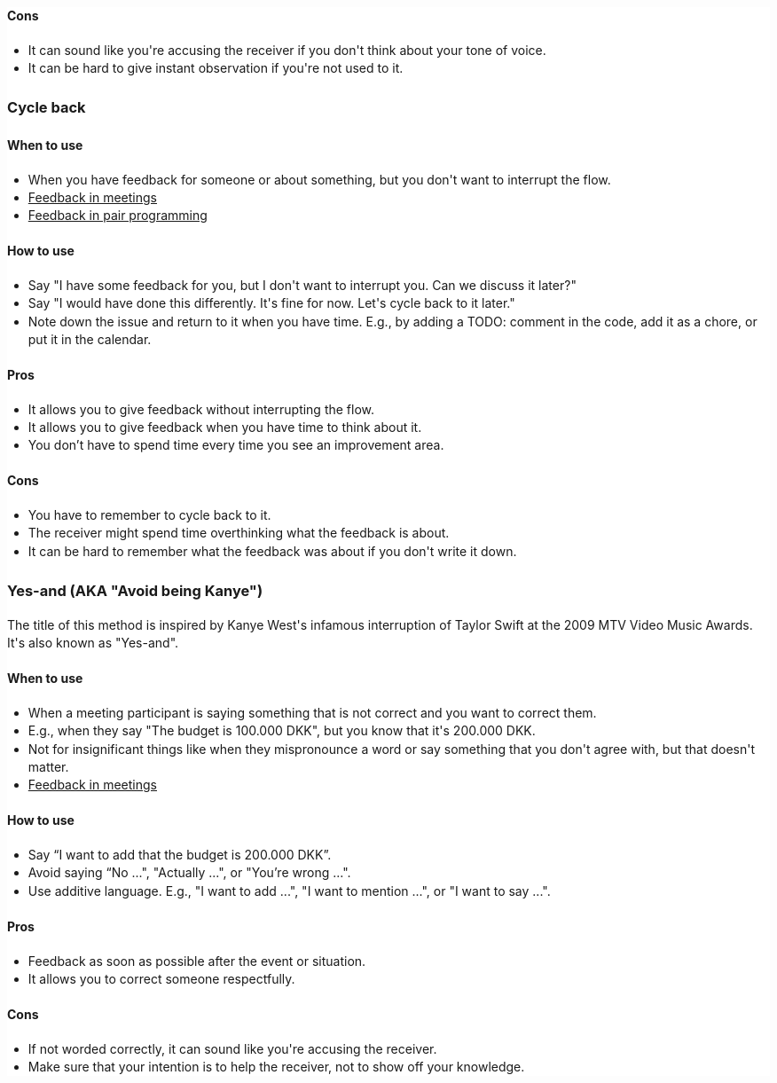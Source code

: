 #### Cons
- It can sound like you're accusing the receiver if you don't think about your tone of voice.
- It can be hard to give instant observation if you're not used to it.

### Cycle back
#### When to use
- When you have feedback for someone or about something, but you don't want to interrupt the flow.
- [Feedback in meetings](#feedback-in-meetings)
- [Feedback in pair programming](#feedback-in-pair-programming)

#### How to use
- Say "I have some feedback for you, but I don't want to interrupt you. Can we discuss it later?"
- Say "I would have done this differently. It's fine for now. Let's cycle back to it later."
- Note down the issue and return to it when you have time. E.g., by adding a TODO: comment in the code, add it as a chore, or put it in the calendar.

#### Pros
- It allows you to give feedback without interrupting the flow.
- It allows you to give feedback when you have time to think about it.
- You don’t have to spend time every time you see an improvement area.

#### Cons
- You have to remember to cycle back to it.
- The receiver might spend time overthinking what the feedback is about.
- It can be hard to remember what the feedback was about if you don't write it down.

### Yes-and (AKA "Avoid being Kanye")
The title of this method is inspired by Kanye West's infamous interruption of Taylor Swift at the 2009 MTV Video Music Awards. It's also known as "Yes-and".

#### When to use
- When a meeting participant is saying something that is not correct and you want to correct them.
- E.g., when they say "The budget is 100.000 DKK", but you know that it's 200.000 DKK.
- Not for insignificant things like when they mispronounce a word or say something that you don't agree with, but that doesn't matter.
- [Feedback in meetings](#feedback-in-meetings)

#### How to use
- Say “I want to add that the budget is 200.000 DKK”. 
- Avoid saying “No ...", "Actually ...", or "You’re wrong ...".
- Use additive language. E.g., "I want to add ...", "I want to mention ...", or "I want to say ...".

#### Pros
- Feedback as soon as possible after the event or situation.
- It allows you to correct someone respectfully.

#### Cons
- If not worded correctly, it can sound like you're accusing the receiver.
- Make sure that your intention is to help the receiver, not to show off your knowledge.
